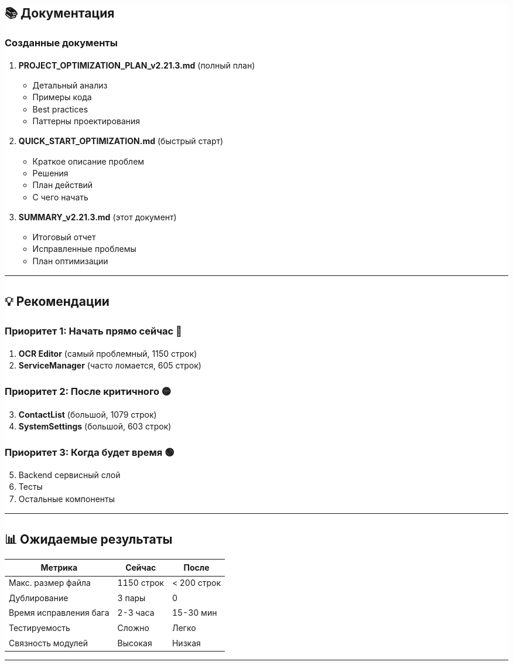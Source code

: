 ## 📚 Документация

### Созданные документы

1. **PROJECT_OPTIMIZATION_PLAN_v2.21.3.md** (полный план)
   - Детальный анализ
   - Примеры кода
   - Best practices
   - Паттерны проектирования

2. **QUICK_START_OPTIMIZATION.md** (быстрый старт)
   - Краткое описание проблем
   - Решения
   - План действий
   - С чего начать

3. **SUMMARY_v2.21.3.md** (этот документ)
   - Итоговый отчет
   - Исправленные проблемы
   - План оптимизации

---

## 💡 Рекомендации

### Приоритет 1: Начать прямо сейчас 🔴
1. **OCR Editor** (самый проблемный, 1150 строк)
2. **ServiceManager** (часто ломается, 605 строк)

### Приоритет 2: После критичного 🟡
3. **ContactList** (большой, 1079 строк)
4. **SystemSettings** (большой, 603 строк)

### Приоритет 3: Когда будет время 🟢
5. Backend сервисный слой
6. Тесты
7. Остальные компоненты

---

## 📊 Ожидаемые результаты

| Метрика | Сейчас | После |
|---------|---------|--------|
| Макс. размер файла | 1150 строк | < 200 строк |
| Дублирование | 3 пары | 0 |
| Время исправления бага | 2-3 часа | 15-30 мин |
| Тестируемость | Сложно | Легко |
| Связность модулей | Высокая | Низкая |

---
